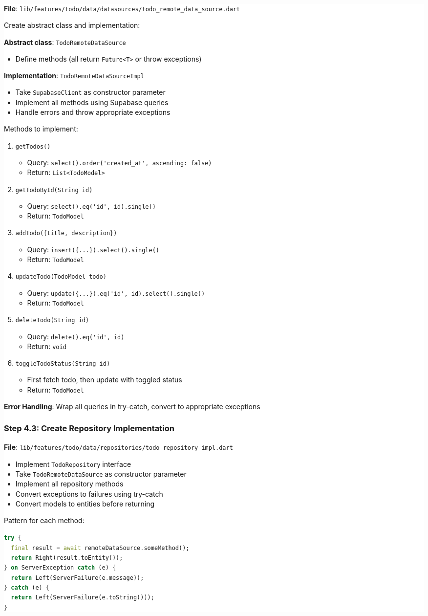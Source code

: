 **File**: `lib/features/todo/data/datasources/todo_remote_data_source.dart`

Create abstract class and implementation:

**Abstract class**: `TodoRemoteDataSource`
- Define methods (all return `Future<T>` or throw exceptions)

**Implementation**: `TodoRemoteDataSourceImpl`
- Take `SupabaseClient` as constructor parameter
- Implement all methods using Supabase queries
- Handle errors and throw appropriate exceptions

Methods to implement:
1. `getTodos()` 
   - Query: `select().order('created_at', ascending: false)`
   - Return: `List<TodoModel>`

2. `getTodoById(String id)`
   - Query: `select().eq('id', id).single()`
   - Return: `TodoModel`

3. `addTodo({title, description})`
   - Query: `insert({...}).select().single()`
   - Return: `TodoModel`

4. `updateTodo(TodoModel todo)`
   - Query: `update({...}).eq('id', id).select().single()`
   - Return: `TodoModel`

5. `deleteTodo(String id)`
   - Query: `delete().eq('id', id)`
   - Return: `void`

6. `toggleTodoStatus(String id)`
   - First fetch todo, then update with toggled status
   - Return: `TodoModel`

**Error Handling**: Wrap all queries in try-catch, convert to appropriate exceptions

### Step 4.3: Create Repository Implementation

**File**: `lib/features/todo/data/repositories/todo_repository_impl.dart`
- Implement `TodoRepository` interface
- Take `TodoRemoteDataSource` as constructor parameter
- Implement all repository methods
- Convert exceptions to failures using try-catch
- Convert models to entities before returning

Pattern for each method:
```dart
try {
  final result = await remoteDataSource.someMethod();
  return Right(result.toEntity());
} on ServerException catch (e) {
  return Left(ServerFailure(e.message));
} catch (e) {
  return Left(ServerFailure(e.toString()));
}
```
